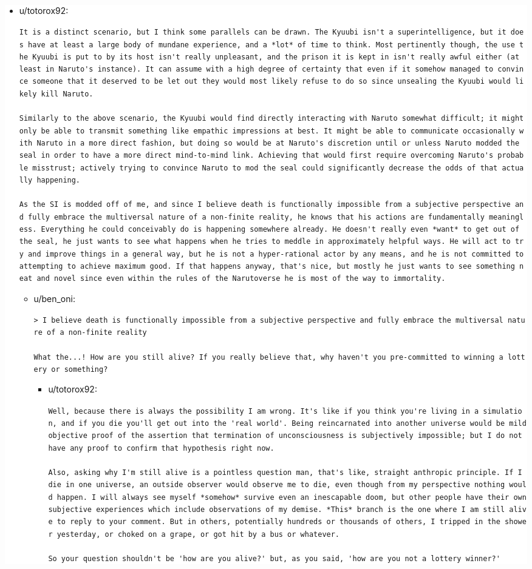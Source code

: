   - u/totorox92:
    ```
    It is a distinct scenario, but I think some parallels can be drawn. The Kyuubi isn't a superintelligence, but it does have at least a large body of mundane experience, and a *lot* of time to think. Most pertinently though, the use the Kyuubi is put to by its host isn't really unpleasant, and the prison it is kept in isn't really awful either (at least in Naruto's instance). It can assume with a high degree of certainty that even if it somehow managed to convince someone that it deserved to be let out they would most likely refuse to do so since unsealing the Kyuubi would likely kill Naruto.

    Similarly to the above scenario, the Kyuubi would find directly interacting with Naruto somewhat difficult; it might only be able to transmit something like empathic impressions at best. It might be able to communicate occasionally with Naruto in a more direct fashion, but doing so would be at Naruto's discretion until or unless Naruto modded the seal in order to have a more direct mind-to-mind link. Achieving that would first require overcoming Naruto's probable misstrust; actively trying to convince Naruto to mod the seal could significantly decrease the odds of that actually happening.

    As the SI is modded off of me, and since I believe death is functionally impossible from a subjective perspective and fully embrace the multiversal nature of a non-finite reality, he knows that his actions are fundamentally meaningless. Everything he could conceivably do is happening somewhere already. He doesn't really even *want* to get out of the seal, he just wants to see what happens when he tries to meddle in approximately helpful ways. He will act to try and improve things in a general way, but he is not a hyper-rational actor by any means, and he is not committed to attempting to achieve maximum good. If that happens anyway, that's nice, but mostly he just wants to see something neat and novel since even within the rules of the Narutoverse he is most of the way to immortality.
    ```

    - u/ben_oni:
      ```
      > I believe death is functionally impossible from a subjective perspective and fully embrace the multiversal nature of a non-finite reality

      What the...! How are you still alive? If you really believe that, why haven't you pre-committed to winning a lottery or something?
      ```

      - u/totorox92:
        ```
        Well, because there is always the possibility I am wrong. It's like if you think you're living in a simulation, and if you die you'll get out into the 'real world'. Being reincarnated into another universe would be mild objective proof of the assertion that termination of unconsciousness is subjectively impossible; but I do not have any proof to confirm that hypothesis right now.

        Also, asking why I'm still alive is a pointless question man, that's like, straight anthropic principle. If I die in one universe, an outside observer would observe me to die, even though from my perspective nothing would happen. I will always see myself *somehow* survive even an inescapable doom, but other people have their own subjective experiences which include observations of my demise. *This* branch is the one where I am still alive to reply to your comment. But in others, potentially hundreds or thousands of others, I tripped in the shower yesterday, or choked on a grape, or got hit by a bus or whatever.

        So your question shouldn't be 'how are you alive?' but, as you said, 'how are you not a lottery winner?'
